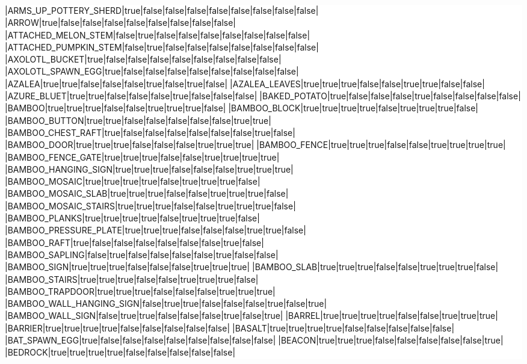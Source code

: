 |ARMS_UP_POTTERY_SHERD|true|false|false|false|false|false|false|false|false|
|ARROW|true|false|false|false|false|false|false|false|false|
|ATTACHED_MELON_STEM|false|true|false|false|false|false|false|false|false|
|ATTACHED_PUMPKIN_STEM|false|true|false|false|false|false|false|false|false|
|AXOLOTL_BUCKET|true|false|false|false|false|false|false|false|false|
|AXOLOTL_SPAWN_EGG|true|false|false|false|false|false|false|false|false|
|AZALEA|true|true|false|false|false|true|false|true|false|
|AZALEA_LEAVES|true|true|true|false|false|true|true|false|false|
|AZURE_BLUET|true|true|false|false|false|true|false|false|false|
|BAKED_POTATO|true|false|false|false|true|false|false|false|false|
|BAMBOO|true|true|true|false|false|true|true|true|false|
|BAMBOO_BLOCK|true|true|true|true|false|true|true|true|false|
|BAMBOO_BUTTON|true|true|false|false|false|false|false|true|true|
|BAMBOO_CHEST_RAFT|true|false|false|false|false|false|false|true|false|
|BAMBOO_DOOR|true|true|true|false|false|false|true|true|true|
|BAMBOO_FENCE|true|true|true|false|false|true|true|true|true|
|BAMBOO_FENCE_GATE|true|true|true|false|false|true|true|true|true|
|BAMBOO_HANGING_SIGN|true|true|true|false|false|false|true|true|true|
|BAMBOO_MOSAIC|true|true|true|true|false|true|true|true|false|
|BAMBOO_MOSAIC_SLAB|true|true|true|false|false|true|true|true|false|
|BAMBOO_MOSAIC_STAIRS|true|true|true|false|false|true|true|true|false|
|BAMBOO_PLANKS|true|true|true|true|false|true|true|true|false|
|BAMBOO_PRESSURE_PLATE|true|true|true|false|false|false|true|true|false|
|BAMBOO_RAFT|true|false|false|false|false|false|false|true|false|
|BAMBOO_SAPLING|false|true|false|false|false|false|true|false|false|
|BAMBOO_SIGN|true|true|true|false|false|false|true|true|true|
|BAMBOO_SLAB|true|true|true|false|false|true|true|true|false|
|BAMBOO_STAIRS|true|true|true|false|false|true|true|true|false|
|BAMBOO_TRAPDOOR|true|true|true|false|false|false|true|true|true|
|BAMBOO_WALL_HANGING_SIGN|false|true|true|false|false|false|true|false|true|
|BAMBOO_WALL_SIGN|false|true|true|false|false|false|true|false|true|
|BARREL|true|true|true|true|false|false|true|true|true|
|BARRIER|true|true|true|true|false|false|false|false|false|
|BASALT|true|true|true|true|false|false|false|false|false|
|BAT_SPAWN_EGG|true|false|false|false|false|false|false|false|false|
|BEACON|true|true|true|false|false|false|false|false|true|
|BEDROCK|true|true|true|true|false|false|false|false|false|